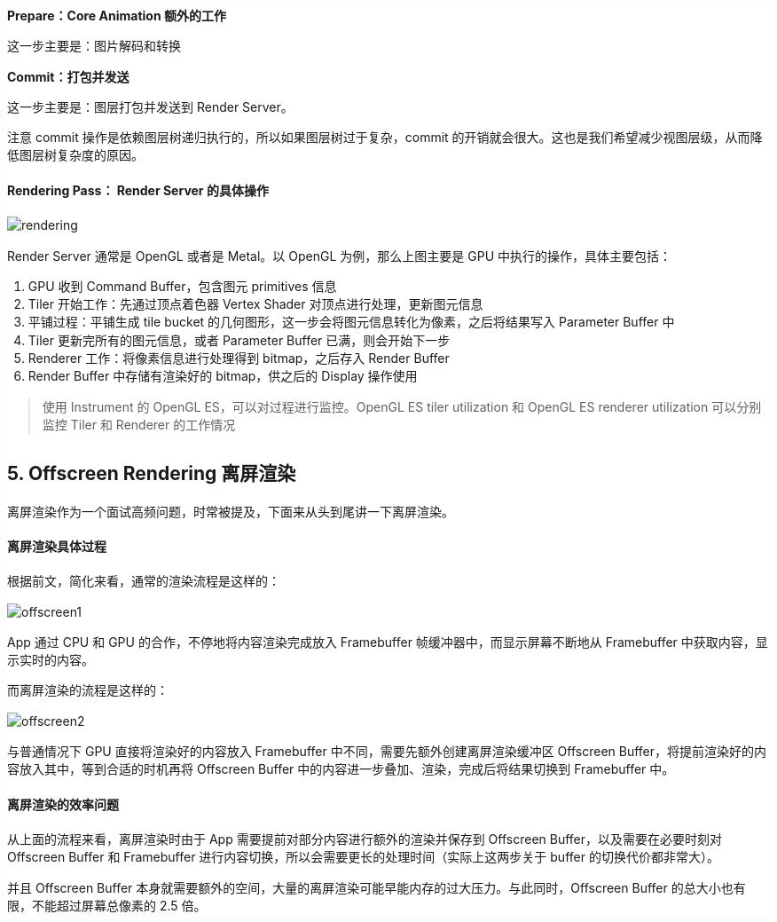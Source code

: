 **Prepare：Core Animation 额外的工作**

这一步主要是：图片解码和转换

**Commit：打包并发送**

这一步主要是：图层打包并发送到 Render Server。

注意 commit 操作是依赖图层树递归执行的，所以如果图层树过于复杂，commit 的开销就会很大。这也是我们希望减少视图层级，从而降低图层树复杂度的原因。



#### Rendering Pass： Render Server 的具体操作

![rendering](https://github.com/RickeyBoy/Rickey-iOS-Notes/blob/master/backups/iOSRender/rendering.png?raw=true)

Render Server 通常是 OpenGL 或者是 Metal。以 OpenGL 为例，那么上图主要是 GPU 中执行的操作，具体主要包括：

1. GPU 收到 Command Buffer，包含图元 primitives 信息
2. Tiler 开始工作：先通过顶点着色器 Vertex Shader 对顶点进行处理，更新图元信息
3. 平铺过程：平铺生成 tile bucket 的几何图形，这一步会将图元信息转化为像素，之后将结果写入 Parameter Buffer 中
4. Tiler 更新完所有的图元信息，或者 Parameter Buffer 已满，则会开始下一步
5. Renderer 工作：将像素信息进行处理得到 bitmap，之后存入 Render Buffer
6. Render Buffer 中存储有渲染好的 bitmap，供之后的 Display 操作使用

> 使用 Instrument 的 OpenGL ES，可以对过程进行监控。OpenGL ES tiler utilization 和 OpenGL ES renderer utilization 可以分别监控 Tiler 和 Renderer 的工作情况



## 5. Offscreen Rendering 离屏渲染

离屏渲染作为一个面试高频问题，时常被提及，下面来从头到尾讲一下离屏渲染。



#### 离屏渲染具体过程

根据前文，简化来看，通常的渲染流程是这样的：

![offscreen1](https://github.com/RickeyBoy/Rickey-iOS-Notes/blob/master/backups/iOSRender/offscreen1.png?raw=true)

App 通过 CPU 和 GPU 的合作，不停地将内容渲染完成放入 Framebuffer 帧缓冲器中，而显示屏幕不断地从 Framebuffer 中获取内容，显示实时的内容。

而离屏渲染的流程是这样的：

![offscreen2](https://github.com/RickeyBoy/Rickey-iOS-Notes/blob/master/backups/iOSRender/offscreen2.png?raw=true)

与普通情况下 GPU 直接将渲染好的内容放入 Framebuffer 中不同，需要先额外创建离屏渲染缓冲区 Offscreen Buffer，将提前渲染好的内容放入其中，等到合适的时机再将 Offscreen Buffer 中的内容进一步叠加、渲染，完成后将结果切换到 Framebuffer 中。



#### 离屏渲染的效率问题

从上面的流程来看，离屏渲染时由于 App 需要提前对部分内容进行额外的渲染并保存到 Offscreen Buffer，以及需要在必要时刻对 Offscreen Buffer 和 Framebuffer 进行内容切换，所以会需要更长的处理时间（实际上这两步关于 buffer 的切换代价都非常大）。

并且 Offscreen Buffer 本身就需要额外的空间，大量的离屏渲染可能早能内存的过大压力。与此同时，Offscreen Buffer 的总大小也有限，不能超过屏幕总像素的 2.5 倍。
